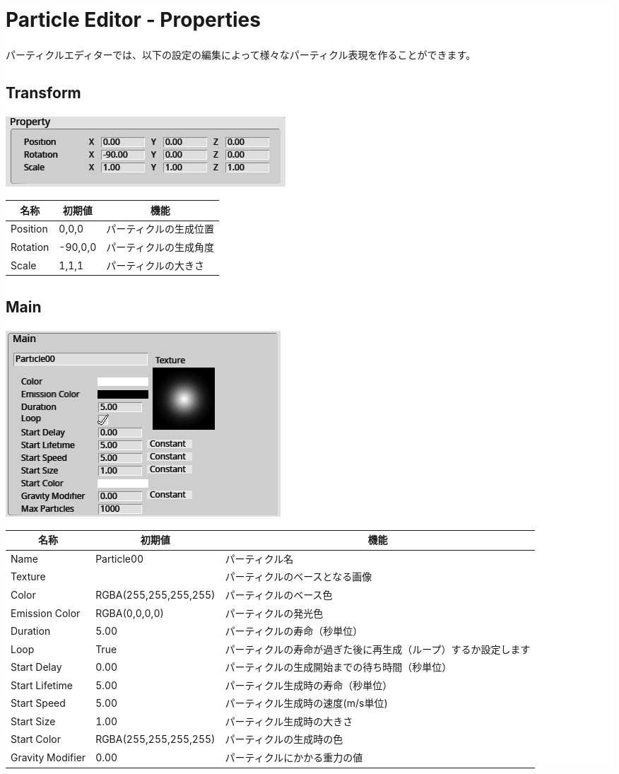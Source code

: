 # Particle Editor - Properties

パーティクルエディターでは、以下の設定の編集によって様々なパーティクル表現を作ることができます。

## Transform

![pe_property_1](pe_image/pe_property_1.jpg)

| 名称 | 初期値 | 機能 |
| ---- | ---- | ---- |
| Position | 0,0,0 | パーティクルの生成位置 |
| Rotation | -90,0,0 | パーティクルの生成角度 |
| Scale | 1,1,1 | パーティクルの大きさ |

## Main

![pe_property_2](pe_image/pe_property_2.jpg)

| 名称 | 初期値 | 機能 |
| ---- | ---- | ---- |
| Name | Particle00 | パーティクル名 |
| Texture |  | パーティクルのベースとなる画像 |
| Color | RGBA(255,255,255,255) | パーティクルのベース色 |
| Emission Color | RGBA(0,0,0,0) | パーティクルの発光色 |
| Duration | 5.00 | パーティクルの寿命（秒単位） |
| Loop | True | パーティクルの寿命が過ぎた後に再生成（ループ）するか設定します |
| Start Delay | 0.00 | パーティクルの生成開始までの待ち時間（秒単位） |
| Start Lifetime | 5.00 | パーティクル生成時の寿命（秒単位） |
| Start Speed | 5.00 | パーティクル生成時の速度(m/s単位) |
| Start Size | 1.00 | パーティクル生成時の大きさ |
| Start Color | RGBA(255,255,255,255) | パーティクルの生成時の色 |
| Gravity Modifier | 0.00 | パーティクルにかかる重力の値 |